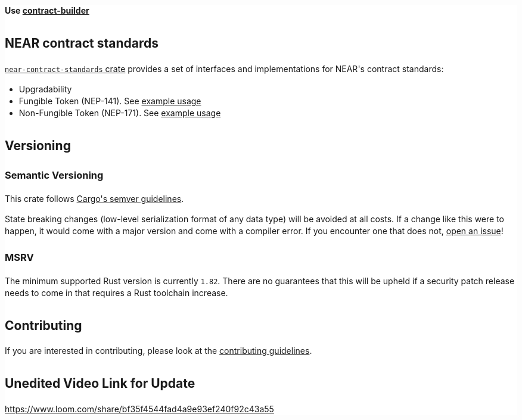 **Use [contract-builder](https://github.com/near/near-sdk-rs/tree/master/contract-builder)**

## NEAR contract standards

[`near-contract-standards` crate](https://github.com/near/near-sdk-rs/tree/master/near-contract-standards) provides a set of interfaces and implementations for NEAR's contract standards:

- Upgradability
- Fungible Token (NEP-141). See [example usage](https://github.com/near/near-sdk-rs/tree/master/examples/fungible-token)
- Non-Fungible Token (NEP-171). See [example usage](https://github.com/near/near-sdk-rs/tree/master/examples/non-fungible-token)


## Versioning

### Semantic Versioning

This crate follows [Cargo's semver guidelines](https://doc.rust-lang.org/cargo/reference/semver.html).

State breaking changes (low-level serialization format of any data type) will be avoided at all costs. If a change like this were to happen, it would come with a major version and come with a compiler error. If you encounter one that does not, [open an issue](https://github.com/near/near-sdk-rs/issues/new)!

### MSRV

The minimum supported Rust version is currently `1.82`. There are no guarantees that this will be upheld if a security patch release needs to come in that requires a Rust toolchain increase.

## Contributing

If you are interested in contributing, please look at the [contributing guidelines](https://github.com/near/near-sdk-rs/blob/master/CONTRIBUTING.md).

## Unedited Video Link for Update

https://www.loom.com/share/bf35f4544fad4a9e93ef240f92c43a55